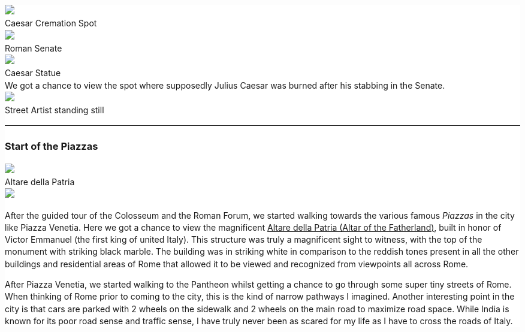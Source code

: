 <div class="row">
    <div class="4u 12u$(mobile) item">
        <img src="{{'assets/images/blog/italy_trip/day1/caesar_death.jpg' | relative_url }}" class="blog-image">
        <figcaption>Caesar Cremation Spot</figcaption>
    </div>
    <div class="4u 12u$(mobile) item">
        <img src="{{'assets/images/blog/italy_trip/day1/roman_senate.jpg' | relative_url }}" class="blog-image">
        <figcaption>Roman Senate</figcaption>
    </div>
    <div class="4u 12u$(mobile) item">
        <img src="{{'assets/images/blog/italy_trip/day1/hail_caesar.jpg' | relative_url }}" class="blog-image">
        <figcaption>Caesar Statue</figcaption>
    </div>
</div>
We got a chance to view the spot where supposedly Julius Caesar was burned after his stabbing in the Senate. 

<div class="row">
    <div class="12u 12u$(mobile) item">
        <img src="{{'assets/images/blog/italy_trip/day1/street_artist.jpg' | relative_url }}" class="blog-image height-limit">
        <figcaption>Street Artist standing still</figcaption>
    </div>
</div>

---
### Start of the Piazzas
<div class="row">
    <div class="6u 12u$(mobile) item">
        <img src="{{'assets/images/blog/italy_trip/day1/altar_of_fatherland1.jpg' | relative_url }}" class="blog-image">
        <figcaption>Altare della Patria</figcaption>
    </div>
    <div class="12u 12u$(mobile) item">
        <img src="{{'assets/images/blog/italy_trip/day1/altar_of_fatherland2.jpg' | relative_url }}" class="blog-image">
    </div>
</div>

After the guided tour of the Colosseum and the Roman Forum, we started walking towards the various famous *Piazzas* in the city like Piazza Venetia. Here we got a chance to view the magnificent [Altare della Patria (Altar of the Fatherland)](https://www.google.com/maps/place/Altar+of+the+Fatherland/@41.8933561,12.4819043,16z/data=!4m16!1m8!3m7!1s0x132f61af5a97eb77:0xeb5107cdce01d746!2sHotel+Centro!5m1!1s2018-06-08!8m2!3d41.9009077!4d12.4949035!3m6!1s0x132f604d1b805de3:0x21154807a7b83fe1!5m1!1s2018-06-08!8m2!3d41.8945977!4d12.4831268), built in honor of Victor Emmanuel (the first king of united Italy). This structure was truly a magnificent sight to witness, with the top of the monument with striking black marble. The building was in striking white in comparison to the reddish tones present in all the other buildings and residential areas of Rome that allowed it to be viewed and recognized from viewpoints all across Rome. 

After Piazza Venetia, we started walking to the Pantheon whilst getting a chance to go through some super tiny streets of Rome. When thinking of Rome prior to coming to the city, this is the kind of narrow pathways I imagined. Another interesting point in the city is that cars are parked with 2 wheels on the sidewalk and 2 wheels on the main road to maximize road space. While India is known for its poor road sense and traffic sense, I have truly never been as scared for my life as I have to cross the roads of Italy.
